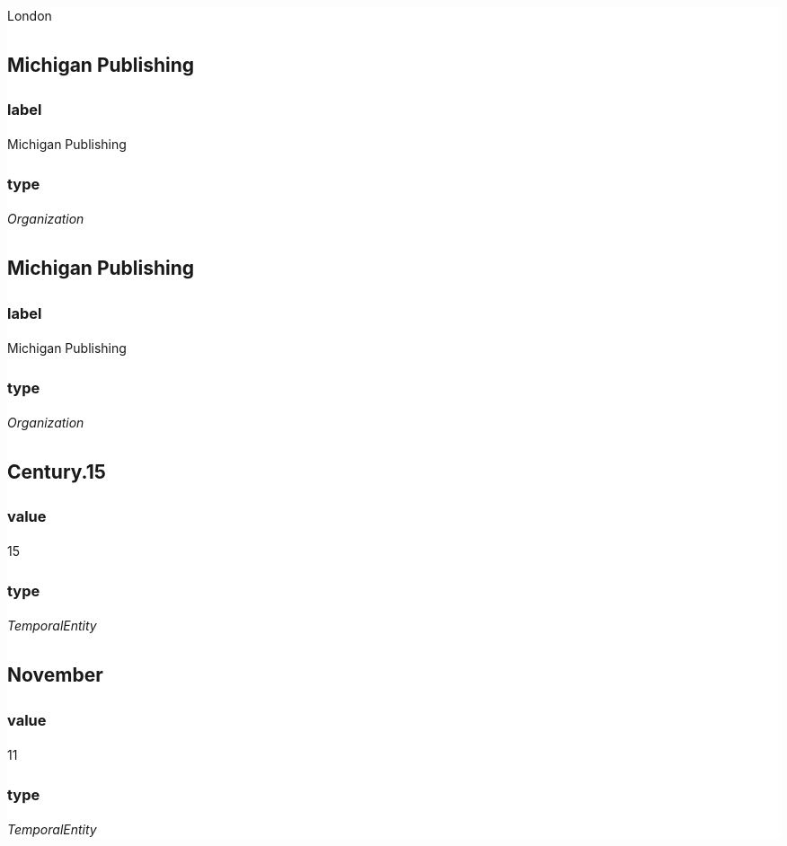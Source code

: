 
London

## Michigan Publishing

### label


Michigan Publishing

### type


*Organization*

## Michigan Publishing

### label


Michigan Publishing

### type


*Organization*

## Century.15

### value


15

### type


*TemporalEntity*

## November

### value


11

### type


*TemporalEntity*